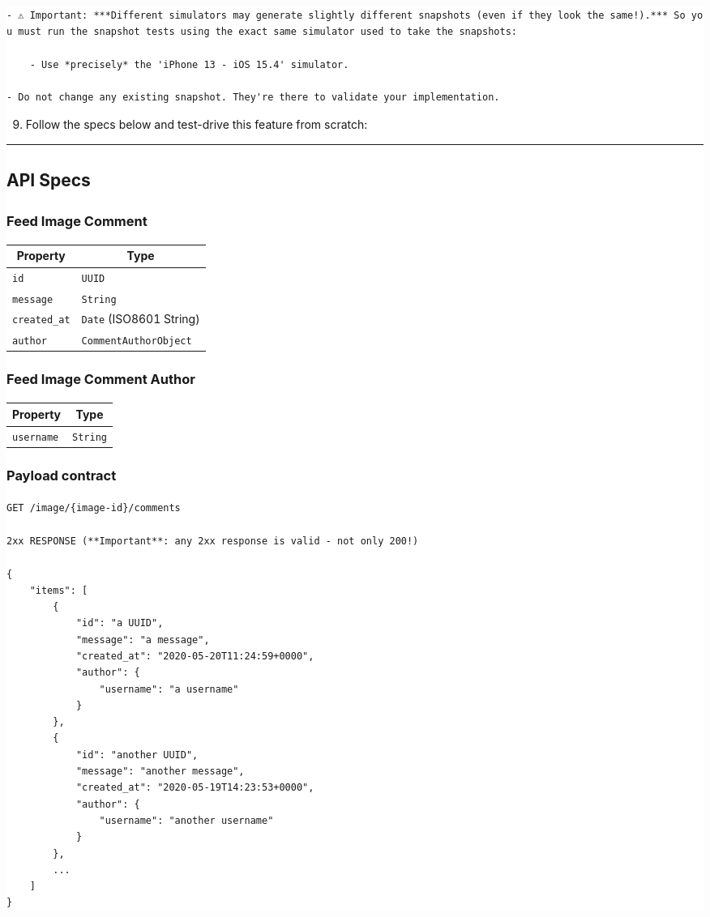 	- ⚠️ Important: ***Different simulators may generate slightly different snapshots (even if they look the same!).*** So you must run the snapshot tests using the exact same simulator used to take the snapshots:

		- Use *precisely* the 'iPhone 13 - iOS 15.4' simulator.

	- Do not change any existing snapshot. They're there to validate your implementation.

9) Follow the specs below and test-drive this feature from scratch:


---


## API Specs

### Feed Image Comment

| Property          | Type                    |
|-------------------|-------------------------|
| `id`              | `UUID`                  |
| `message` 	    | `String`			      |
| `created_at`      | `Date` (ISO8601 String) |
| `author` 			| `CommentAuthorObject`   |

### Feed Image Comment Author

| Property          | Type                |
|-------------------|---------------------|
| `username` 	    | `String`			  |

### Payload contract

```
GET /image/{image-id}/comments

2xx RESPONSE (**Important**: any 2xx response is valid - not only 200!)

{
	"items": [
		{
			"id": "a UUID",
			"message": "a message",
			"created_at": "2020-05-20T11:24:59+0000",
			"author": {
				"username": "a username"
			}
		},
		{
			"id": "another UUID",
			"message": "another message",
			"created_at": "2020-05-19T14:23:53+0000",
			"author": {
				"username": "another username"
			}
		},
		...
	]
}
```
